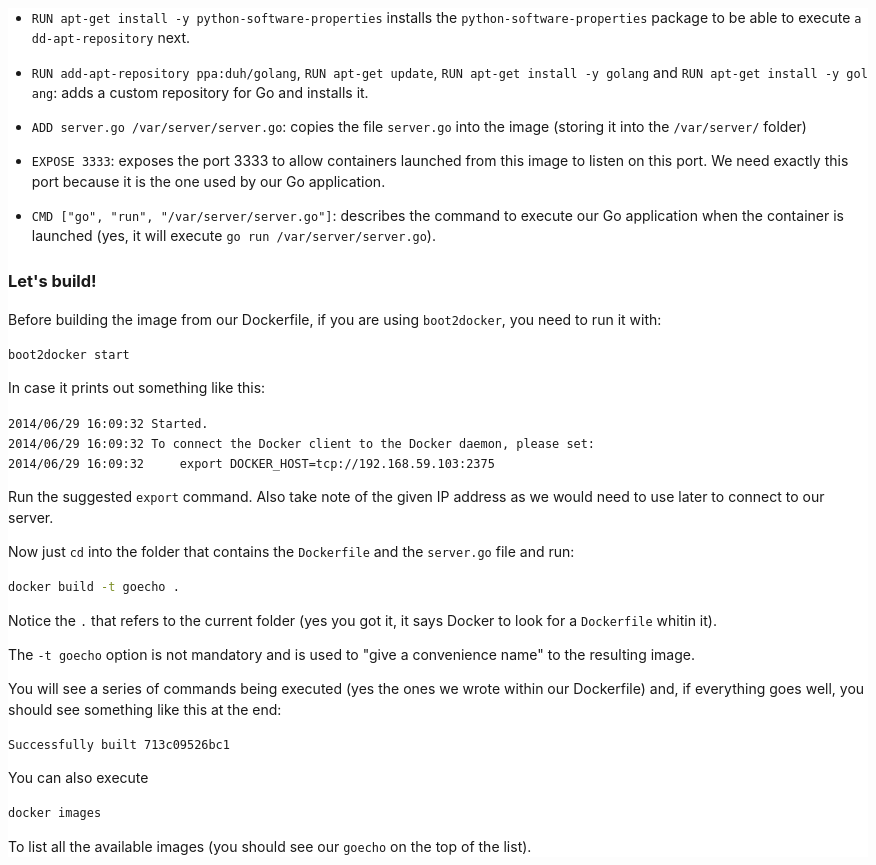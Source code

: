 - `RUN apt-get install -y python-software-properties` installs the `python-software-properties` package to be able to execute `add-apt-repository` next.

- `RUN add-apt-repository ppa:duh/golang`, `RUN apt-get update`, `RUN apt-get install -y golang` and `RUN apt-get install -y golang`: adds a custom repository for Go and installs it.

- `ADD server.go /var/server/server.go`: copies the file `server.go` into the image (storing it into the `/var/server/` folder)

- `EXPOSE 3333`: exposes the port 3333 to allow containers launched from this image to listen on this port. We need exactly this port because it is the one used by our Go application.

- `CMD ["go", "run", "/var/server/server.go"]`: describes the command to execute our Go application when the container is launched (yes, it will execute `go run /var/server/server.go`).

### Let's build!

Before building the image from our Dockerfile, if you are using `boot2docker`, you need to run it with:

```bash
boot2docker start
```

In case it prints out something like this:

```plaintext
2014/06/29 16:09:32 Started.
2014/06/29 16:09:32 To connect the Docker client to the Docker daemon, please set:
2014/06/29 16:09:32     export DOCKER_HOST=tcp://192.168.59.103:2375
```

Run the suggested `export` command. Also take note of the given IP address as we would need to use later to connect to our server.

Now just `cd` into the folder that contains the `Dockerfile` and the `server.go` file and run:

```bash
docker build -t goecho .
```

Notice the `.` that refers to the current folder (yes you got it, it says Docker to look for a `Dockerfile` whitin it).

The `-t goecho` option is not mandatory and is used to "give a convenience name" to the resulting image.

You will see a series of commands being executed (yes the ones we wrote within our Dockerfile) and, if everything goes well, you should see something like this at the end:

```plaintext
Successfully built 713c09526bc1
```

You can also execute

```bash
docker images
```

To list all the available images (you should see our `goecho` on the top of the list).
